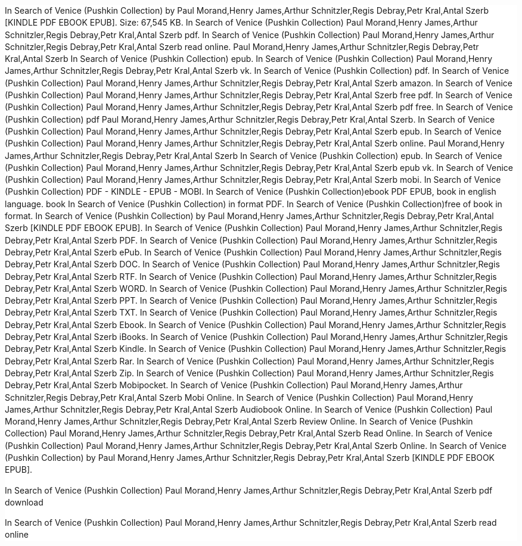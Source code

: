 In Search of Venice (Pushkin Collection) by Paul Morand,Henry James,Arthur Schnitzler,Regis Debray,Petr Kral,Antal Szerb [KINDLE PDF EBOOK EPUB]. Size: 67,545 KB. In Search of Venice (Pushkin Collection) Paul Morand,Henry James,Arthur Schnitzler,Regis Debray,Petr Kral,Antal Szerb pdf. In Search of Venice (Pushkin Collection) Paul Morand,Henry James,Arthur Schnitzler,Regis Debray,Petr Kral,Antal Szerb read online. Paul Morand,Henry James,Arthur Schnitzler,Regis Debray,Petr Kral,Antal Szerb In Search of Venice (Pushkin Collection) epub. In Search of Venice (Pushkin Collection) Paul Morand,Henry James,Arthur Schnitzler,Regis Debray,Petr Kral,Antal Szerb vk. In Search of Venice (Pushkin Collection) pdf. In Search of Venice (Pushkin Collection) Paul Morand,Henry James,Arthur Schnitzler,Regis Debray,Petr Kral,Antal Szerb amazon. In Search of Venice (Pushkin Collection) Paul Morand,Henry James,Arthur Schnitzler,Regis Debray,Petr Kral,Antal Szerb free pdf. In Search of Venice (Pushkin Collection) Paul Morand,Henry James,Arthur Schnitzler,Regis Debray,Petr Kral,Antal Szerb pdf free. In Search of Venice (Pushkin Collection) pdf Paul Morand,Henry James,Arthur Schnitzler,Regis Debray,Petr Kral,Antal Szerb. In Search of Venice (Pushkin Collection) Paul Morand,Henry James,Arthur Schnitzler,Regis Debray,Petr Kral,Antal Szerb epub. In Search of Venice (Pushkin Collection) Paul Morand,Henry James,Arthur Schnitzler,Regis Debray,Petr Kral,Antal Szerb online. Paul Morand,Henry James,Arthur Schnitzler,Regis Debray,Petr Kral,Antal Szerb In Search of Venice (Pushkin Collection) epub. In Search of Venice (Pushkin Collection) Paul Morand,Henry James,Arthur Schnitzler,Regis Debray,Petr Kral,Antal Szerb epub vk. In Search of Venice (Pushkin Collection) Paul Morand,Henry James,Arthur Schnitzler,Regis Debray,Petr Kral,Antal Szerb mobi. In Search of Venice (Pushkin Collection) PDF - KINDLE - EPUB - MOBI. In Search of Venice (Pushkin Collection)ebook PDF EPUB, book in english language. book In Search of Venice (Pushkin Collection) in format PDF. In Search of Venice (Pushkin Collection)free of book in format. In Search of Venice (Pushkin Collection) by Paul Morand,Henry James,Arthur Schnitzler,Regis Debray,Petr Kral,Antal Szerb [KINDLE PDF EBOOK EPUB]. In Search of Venice (Pushkin Collection) Paul Morand,Henry James,Arthur Schnitzler,Regis Debray,Petr Kral,Antal Szerb PDF. In Search of Venice (Pushkin Collection) Paul Morand,Henry James,Arthur Schnitzler,Regis Debray,Petr Kral,Antal Szerb ePub. In Search of Venice (Pushkin Collection) Paul Morand,Henry James,Arthur Schnitzler,Regis Debray,Petr Kral,Antal Szerb DOC. In Search of Venice (Pushkin Collection) Paul Morand,Henry James,Arthur Schnitzler,Regis Debray,Petr Kral,Antal Szerb RTF. In Search of Venice (Pushkin Collection) Paul Morand,Henry James,Arthur Schnitzler,Regis Debray,Petr Kral,Antal Szerb WORD. In Search of Venice (Pushkin Collection) Paul Morand,Henry James,Arthur Schnitzler,Regis Debray,Petr Kral,Antal Szerb PPT. In Search of Venice (Pushkin Collection) Paul Morand,Henry James,Arthur Schnitzler,Regis Debray,Petr Kral,Antal Szerb TXT. In Search of Venice (Pushkin Collection) Paul Morand,Henry James,Arthur Schnitzler,Regis Debray,Petr Kral,Antal Szerb Ebook. In Search of Venice (Pushkin Collection) Paul Morand,Henry James,Arthur Schnitzler,Regis Debray,Petr Kral,Antal Szerb iBooks. In Search of Venice (Pushkin Collection) Paul Morand,Henry James,Arthur Schnitzler,Regis Debray,Petr Kral,Antal Szerb Kindle. In Search of Venice (Pushkin Collection) Paul Morand,Henry James,Arthur Schnitzler,Regis Debray,Petr Kral,Antal Szerb Rar. In Search of Venice (Pushkin Collection) Paul Morand,Henry James,Arthur Schnitzler,Regis Debray,Petr Kral,Antal Szerb Zip. In Search of Venice (Pushkin Collection) Paul Morand,Henry James,Arthur Schnitzler,Regis Debray,Petr Kral,Antal Szerb Mobipocket. In Search of Venice (Pushkin Collection) Paul Morand,Henry James,Arthur Schnitzler,Regis Debray,Petr Kral,Antal Szerb Mobi Online. In Search of Venice (Pushkin Collection) Paul Morand,Henry James,Arthur Schnitzler,Regis Debray,Petr Kral,Antal Szerb Audiobook Online. In Search of Venice (Pushkin Collection) Paul Morand,Henry James,Arthur Schnitzler,Regis Debray,Petr Kral,Antal Szerb Review Online. In Search of Venice (Pushkin Collection) Paul Morand,Henry James,Arthur Schnitzler,Regis Debray,Petr Kral,Antal Szerb Read Online. In Search of Venice (Pushkin Collection) Paul Morand,Henry James,Arthur Schnitzler,Regis Debray,Petr Kral,Antal Szerb Online. In Search of Venice (Pushkin Collection) by Paul Morand,Henry James,Arthur Schnitzler,Regis Debray,Petr Kral,Antal Szerb [KINDLE PDF EBOOK EPUB].

In Search of Venice (Pushkin Collection) Paul Morand,Henry James,Arthur Schnitzler,Regis Debray,Petr Kral,Antal Szerb pdf download

In Search of Venice (Pushkin Collection) Paul Morand,Henry James,Arthur Schnitzler,Regis Debray,Petr Kral,Antal Szerb read online
